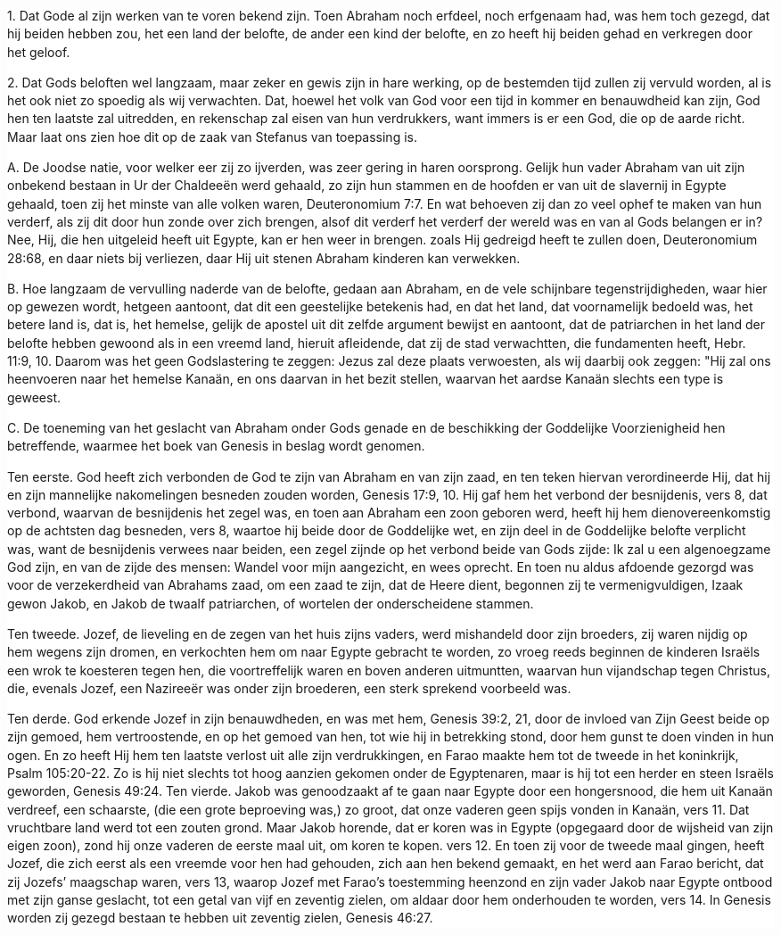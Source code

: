 1\. Dat Gode al zijn werken van te voren bekend zijn. Toen Abraham noch erfdeel, noch erfgenaam had, was hem toch gezegd, dat hij beiden hebben zou, het een land der belofte, de ander een kind der belofte, en zo heeft hij beiden gehad en verkregen door het geloof. 

2\. Dat Gods beloften wel langzaam, maar zeker en gewis zijn in hare werking, op de bestemden tijd zullen zij vervuld worden, al is het ook niet zo spoedig als wij verwachten. Dat, hoewel het volk van God voor een tijd in kommer en benauwdheid kan zijn, God hen ten laatste zal uitredden, en rekenschap zal eisen van hun verdrukkers, want immers is er een God, die op de aarde richt. Maar laat ons zien hoe dit op de zaak van Stefanus van toepassing is.

A. De Joodse natie, voor welker eer zij zo ijverden, was zeer gering in haren oorsprong. Gelijk hun vader Abraham van uit zijn onbekend bestaan in Ur der Chaldeeën werd gehaald, zo zijn hun stammen en de hoofden er van uit de slavernij in Egypte gehaald, toen zij het minste van alle volken waren, Deuteronomium 7:7. En wat behoeven zij dan zo veel ophef te maken van hun verderf, als zij dit door hun zonde over zich brengen, alsof dit verderf het verderf der wereld was en van al Gods belangen er in? Nee, Hij, die hen uitgeleid heeft uit Egypte, kan er hen weer in brengen. zoals Hij gedreigd heeft te zullen doen, Deuteronomium 28:68, en daar niets bij verliezen, daar Hij uit stenen Abraham kinderen kan verwekken.

B. Hoe langzaam de vervulling naderde van de belofte, gedaan aan Abraham, en de vele schijnbare tegenstrijdigheden, waar hier op gewezen wordt, hetgeen aantoont, dat dit een geestelijke betekenis had, en dat het land, dat voornamelijk bedoeld was, het betere land is, dat is, het hemelse, gelijk de apostel uit dit zelfde argument bewijst en aantoont, dat de patriarchen in het land der belofte hebben gewoond als in een vreemd land, hieruit afleidende, dat zij de stad verwachtten, die fundamenten heeft, Hebr. 11:9, 10. Daarom was het geen Godslastering te zeggen: Jezus zal deze plaats verwoesten, als wij daarbij ook zeggen: "Hij zal ons heenvoeren naar het hemelse Kanaän, en ons daarvan in het bezit stellen, waarvan het aardse Kanaän slechts een type is geweest.

C. De toeneming van het geslacht van Abraham onder Gods genade en de beschikking der Goddelijke Voorzienigheid hen betreffende, waarmee het boek van Genesis in beslag wordt genomen.

Ten eerste. God heeft zich verbonden de God te zijn van Abraham en van zijn zaad, en ten teken hiervan verordineerde Hij, dat hij en zijn mannelijke nakomelingen besneden zouden worden, Genesis 17:9, 10. Hij gaf hem het verbond der besnijdenis, vers 8, dat verbond, waarvan de besnijdenis het zegel was, en toen aan Abraham een zoon geboren werd, heeft hij hem dienovereenkomstig op de achtsten dag besneden, vers 8, waartoe hij beide door de Goddelijke wet, en zijn deel in de Goddelijke belofte verplicht was, want de besnijdenis verwees naar beiden, een zegel zijnde op het verbond beide van Gods zijde: Ik zal u een algenoegzame God zijn, en van de zijde des mensen: Wandel voor mijn aangezicht, en wees oprecht. En toen nu aldus afdoende gezorgd was voor de verzekerdheid van Abrahams zaad, om een zaad te zijn, dat de Heere dient, begonnen zij te vermenigvuldigen, Izaak gewon Jakob, en Jakob de twaalf patriarchen, of wortelen der onderscheidene stammen.

Ten tweede. Jozef, de lieveling en de zegen van het huis zijns vaders, werd mishandeld door zijn broeders, zij waren nijdig op hem wegens zijn dromen, en verkochten hem om naar Egypte gebracht te worden, zo vroeg reeds beginnen de kinderen Israëls een wrok te koesteren tegen hen, die voortreffelijk waren en boven anderen uitmuntten, waarvan hun vijandschap tegen Christus, die, evenals Jozef, een Nazireeër was onder zijn broederen, een sterk sprekend voorbeeld was.

Ten derde. God erkende Jozef in zijn benauwdheden, en was met hem, Genesis 39:2, 21, door de invloed van Zijn Geest beide op zijn gemoed, hem vertroostende, en op het gemoed van hen, tot wie hij in betrekking stond, door hem gunst te doen vinden in hun ogen. En zo heeft Hij hem ten laatste verlost uit alle zijn verdrukkingen, en Farao maakte hem tot de tweede in het koninkrijk, Psalm  105:20-22. Zo is hij niet slechts tot hoog aanzien gekomen onder de Egyptenaren, maar is hij tot een herder en steen Israëls geworden, Genesis 49:24. Ten vierde. Jakob was genoodzaakt af te gaan naar Egypte door een hongersnood, die hem uit Kanaän verdreef, een schaarste, (die een grote beproeving was,) zo groot, dat onze vaderen geen spijs vonden in Kanaän, vers 11. Dat vruchtbare land werd tot een zouten grond. Maar Jakob horende, dat er koren was in Egypte (opgegaard door de wijsheid van zijn eigen zoon), zond hij onze vaderen de eerste maal uit, om koren te kopen. vers 12. En toen zij voor de tweede maal gingen, heeft Jozef, die zich eerst als een vreemde voor hen had gehouden, zich aan hen bekend gemaakt, en het werd aan Farao bericht, dat zij Jozefs’ maagschap waren, vers 13, waarop Jozef met Farao’s toestemming heenzond en zijn vader Jakob naar Egypte ontbood met zijn ganse geslacht, tot een getal van vijf en zeventig zielen, om aldaar door hem onderhouden te worden, vers 14. In Genesis worden zij gezegd bestaan te hebben uit zeventig zielen, Genesis 46:27. 
